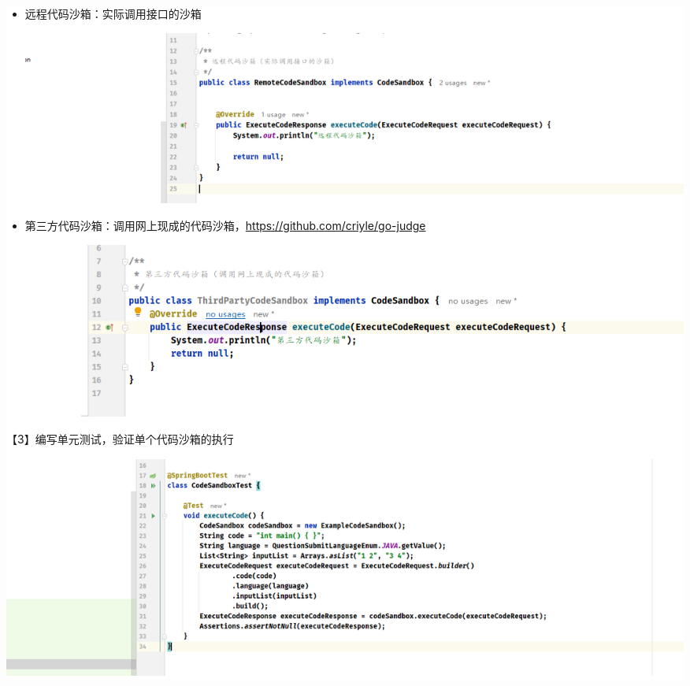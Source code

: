 - 远程代码沙箱：实际调用接口的沙箱

  ![image-20240717114736807](./assets/image-20240717114736807.png)

- 第三方代码沙箱：调用网上现成的代码沙箱，https://github.com/criyle/go-judge

  ![image-20240717114745765](./assets/image-20240717114745765.png)





【3】编写单元测试，验证单个代码沙箱的执行



![image-20240717114954962](./assets/image-20240717114954962.png)

